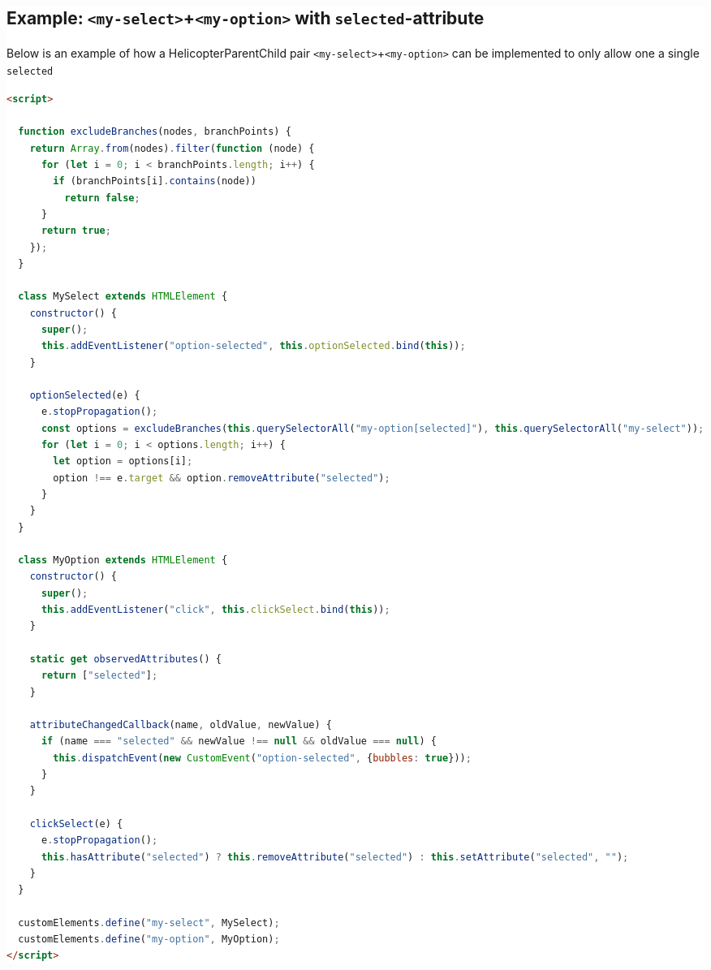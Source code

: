 ## Example: `<my-select>`+`<my-option>` with `selected`-attribute

Below is an example of how a HelicopterParentChild pair `<my-select>`+`<my-option>` can be 
implemented to only allow one a single `selected` 

<code-demo src="demo/SelectOption.html"></code-demo>
```html
<script>

  function excludeBranches(nodes, branchPoints) {
    return Array.from(nodes).filter(function (node) {
      for (let i = 0; i < branchPoints.length; i++) {
        if (branchPoints[i].contains(node))
          return false;
      }
      return true;
    });
  }

  class MySelect extends HTMLElement {
    constructor() {
      super();
      this.addEventListener("option-selected", this.optionSelected.bind(this));
    }

    optionSelected(e) {
      e.stopPropagation();
      const options = excludeBranches(this.querySelectorAll("my-option[selected]"), this.querySelectorAll("my-select"));
      for (let i = 0; i < options.length; i++) {
        let option = options[i];
        option !== e.target && option.removeAttribute("selected");
      }
    }
  }

  class MyOption extends HTMLElement {
    constructor() {
      super();
      this.addEventListener("click", this.clickSelect.bind(this));
    }

    static get observedAttributes() {
      return ["selected"];
    }

    attributeChangedCallback(name, oldValue, newValue) {
      if (name === "selected" && newValue !== null && oldValue === null) {
        this.dispatchEvent(new CustomEvent("option-selected", {bubbles: true}));
      }
    }

    clickSelect(e) {
      e.stopPropagation();
      this.hasAttribute("selected") ? this.removeAttribute("selected") : this.setAttribute("selected", "");
    }
  }

  customElements.define("my-select", MySelect);
  customElements.define("my-option", MyOption);
</script>

```